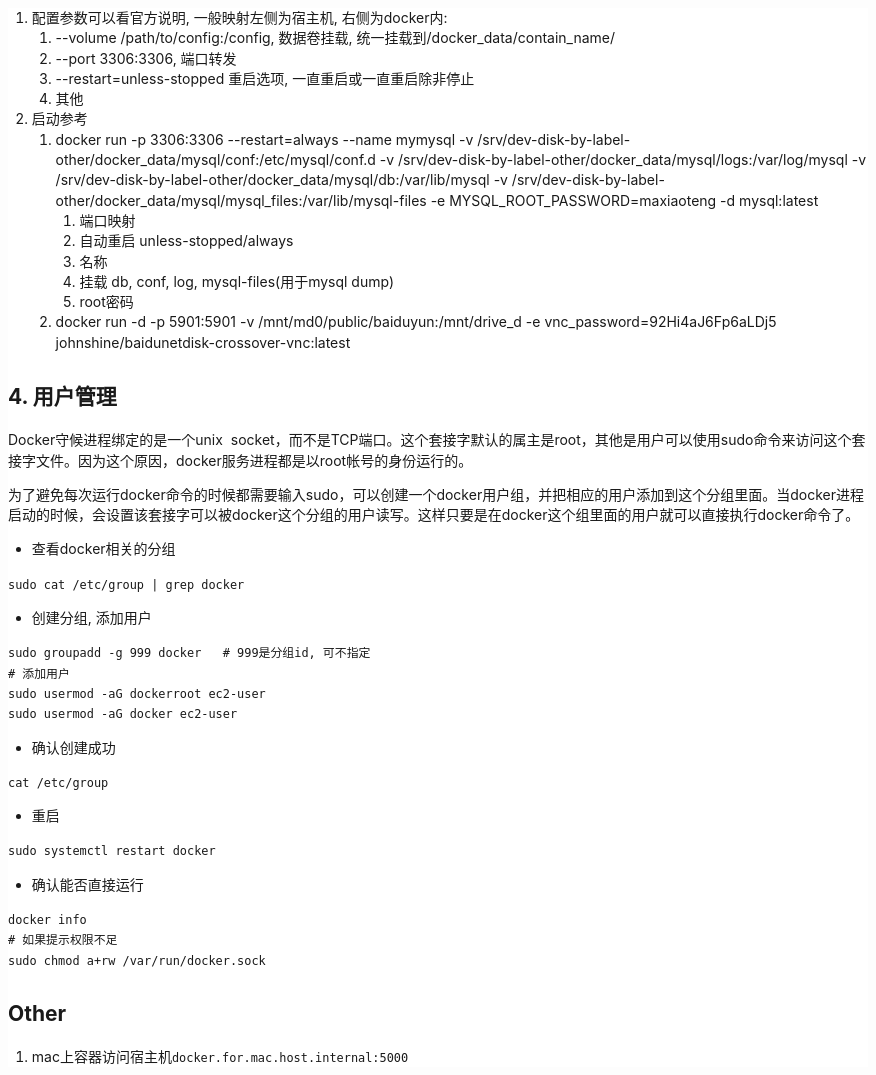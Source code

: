 1. 配置参数可以看官方说明, 一般映射左侧为宿主机, 右侧为docker内:
    1. --volume /path/to/config:/config, 数据卷挂载, 统一挂载到/docker_data/contain_name/
    2. --port 3306:3306, 端口转发
    3. --restart=unless-stopped 重启选项, 一直重启或一直重启除非停止
    4. 其他
2. 启动参考
    1. docker run -p 3306:3306 --restart=always --name mymysql -v /srv/dev-disk-by-label-other/docker_data/mysql/conf:/etc/mysql/conf.d -v /srv/dev-disk-by-label-other/docker_data/mysql/logs:/var/log/mysql -v /srv/dev-disk-by-label-other/docker_data/mysql/db:/var/lib/mysql -v /srv/dev-disk-by-label-other/docker_data/mysql/mysql_files:/var/lib/mysql-files -e MYSQL_ROOT_PASSWORD=maxiaoteng -d mysql:latest
        1. 端口映射
        2. 自动重启 unless-stopped/always
        3. 名称
        4. 挂载 db, conf, log, mysql-files(用于mysql dump)
        5. root密码
    2. docker run -d -p 5901:5901 -v /mnt/md0/public/baiduyun:/mnt/drive_d -e vnc_password=92Hi4aJ6Fp6aLDj5 johnshine/baidunetdisk-crossover-vnc:latest

## 4. 用户管理

Docker守候进程绑定的是一个unix  socket，而不是TCP端口。这个套接字默认的属主是root，其他是用户可以使用sudo命令来访问这个套接字文件。因为这个原因，docker服务进程都是以root帐号的身份运行的。

为了避免每次运行docker命令的时候都需要输入sudo，可以创建一个docker用户组，并把相应的用户添加到这个分组里面。当docker进程启动的时候，会设置该套接字可以被docker这个分组的用户读写。这样只要是在docker这个组里面的用户就可以直接执行docker命令了。

- 查看docker相关的分组

```shell
sudo cat /etc/group | grep docker
```

- 创建分组, 添加用户

```shell
sudo groupadd -g 999 docker   # 999是分组id, 可不指定
# 添加用户
sudo usermod -aG dockerroot ec2-user
sudo usermod -aG docker ec2-user
```

- 确认创建成功

```shell
cat /etc/group
```

- 重启

```shell
sudo systemctl restart docker
```

- 确认能否直接运行

```shell
docker info
# 如果提示权限不足
sudo chmod a+rw /var/run/docker.sock
```

## Other

1. mac上容器访问宿主机`docker.for.mac.host.internal:5000`
